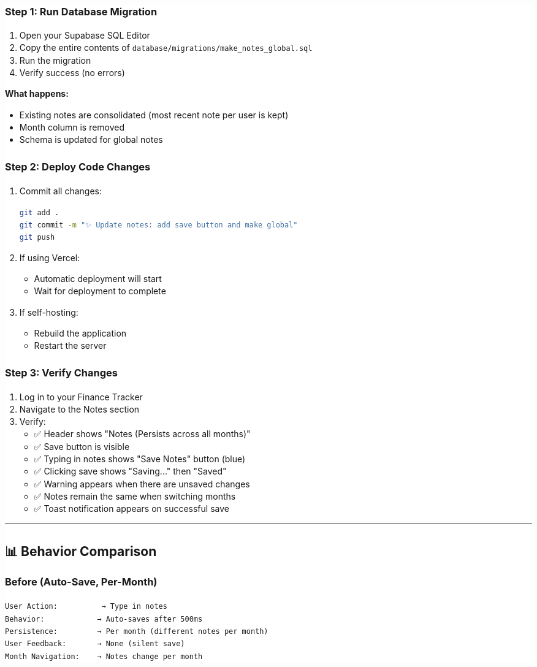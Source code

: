 ### Step 1: Run Database Migration
1. Open your Supabase SQL Editor
2. Copy the entire contents of `database/migrations/make_notes_global.sql`
3. Run the migration
4. Verify success (no errors)

**What happens:**
- Existing notes are consolidated (most recent note per user is kept)
- Month column is removed
- Schema is updated for global notes

### Step 2: Deploy Code Changes
1. Commit all changes:
   ```bash
   git add .
   git commit -m "✨ Update notes: add save button and make global"
   git push
   ```

2. If using Vercel:
   - Automatic deployment will start
   - Wait for deployment to complete

3. If self-hosting:
   - Rebuild the application
   - Restart the server

### Step 3: Verify Changes
1. Log in to your Finance Tracker
2. Navigate to the Notes section
3. Verify:
   - ✅ Header shows "Notes (Persists across all months)"
   - ✅ Save button is visible
   - ✅ Typing in notes shows "Save Notes" button (blue)
   - ✅ Clicking save shows "Saving..." then "Saved"
   - ✅ Warning appears when there are unsaved changes
   - ✅ Notes remain the same when switching months
   - ✅ Toast notification appears on successful save

---

## 📊 Behavior Comparison

### Before (Auto-Save, Per-Month)
```
User Action:          → Type in notes
Behavior:            → Auto-saves after 500ms
Persistence:         → Per month (different notes per month)
User Feedback:       → None (silent save)
Month Navigation:    → Notes change per month
```
